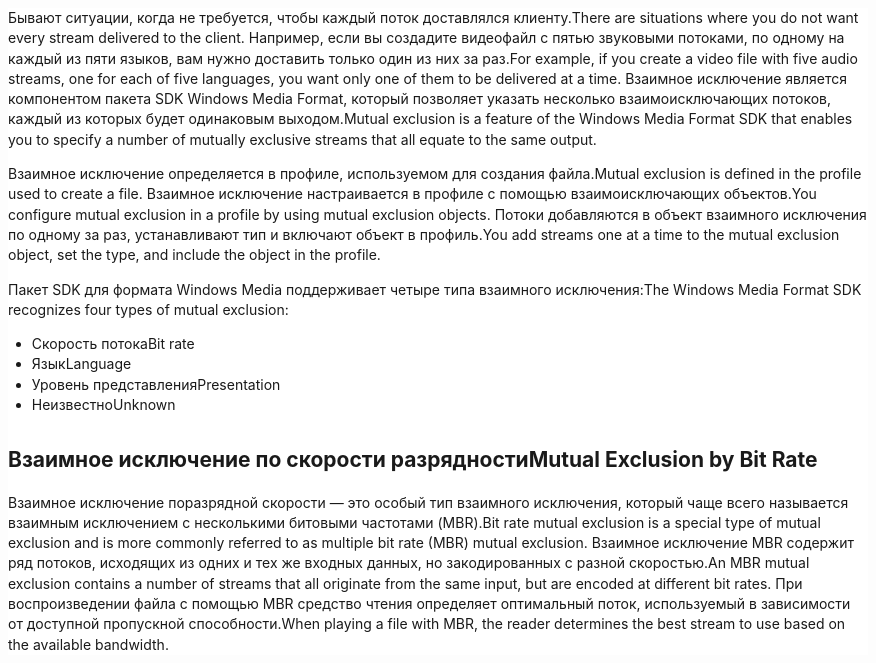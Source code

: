 <span data-ttu-id="5484c-126">Бывают ситуации, когда не требуется, чтобы каждый поток доставлялся клиенту.</span><span class="sxs-lookup"><span data-stu-id="5484c-126">There are situations where you do not want every stream delivered to the client.</span></span> <span data-ttu-id="5484c-127">Например, если вы создадите видеофайл с пятью звуковыми потоками, по одному на каждый из пяти языков, вам нужно доставить только один из них за раз.</span><span class="sxs-lookup"><span data-stu-id="5484c-127">For example, if you create a video file with five audio streams, one for each of five languages, you want only one of them to be delivered at a time.</span></span> <span data-ttu-id="5484c-128">Взаимное исключение является компонентом пакета SDK Windows Media Format, который позволяет указать несколько взаимоисключающих потоков, каждый из которых будет одинаковым выходом.</span><span class="sxs-lookup"><span data-stu-id="5484c-128">Mutual exclusion is a feature of the Windows Media Format SDK that enables you to specify a number of mutually exclusive streams that all equate to the same output.</span></span>

<span data-ttu-id="5484c-129">Взаимное исключение определяется в профиле, используемом для создания файла.</span><span class="sxs-lookup"><span data-stu-id="5484c-129">Mutual exclusion is defined in the profile used to create a file.</span></span> <span data-ttu-id="5484c-130">Взаимное исключение настраивается в профиле с помощью взаимоисключающих объектов.</span><span class="sxs-lookup"><span data-stu-id="5484c-130">You configure mutual exclusion in a profile by using mutual exclusion objects.</span></span> <span data-ttu-id="5484c-131">Потоки добавляются в объект взаимного исключения по одному за раз, устанавливают тип и включают объект в профиль.</span><span class="sxs-lookup"><span data-stu-id="5484c-131">You add streams one at a time to the mutual exclusion object, set the type, and include the object in the profile.</span></span>

<span data-ttu-id="5484c-132">Пакет SDK для формата Windows Media поддерживает четыре типа взаимного исключения:</span><span class="sxs-lookup"><span data-stu-id="5484c-132">The Windows Media Format SDK recognizes four types of mutual exclusion:</span></span>

-   <span data-ttu-id="5484c-133">Скорость потока</span><span class="sxs-lookup"><span data-stu-id="5484c-133">Bit rate</span></span>
-   <span data-ttu-id="5484c-134">Язык</span><span class="sxs-lookup"><span data-stu-id="5484c-134">Language</span></span>
-   <span data-ttu-id="5484c-135">Уровень представления</span><span class="sxs-lookup"><span data-stu-id="5484c-135">Presentation</span></span>
-   <span data-ttu-id="5484c-136">Неизвестно</span><span class="sxs-lookup"><span data-stu-id="5484c-136">Unknown</span></span>

## <a name="mutual-exclusion-by-bit-rate"></a><span data-ttu-id="5484c-137">Взаимное исключение по скорости разрядности</span><span class="sxs-lookup"><span data-stu-id="5484c-137">Mutual Exclusion by Bit Rate</span></span>

<span data-ttu-id="5484c-138">Взаимное исключение поразрядной скорости — это особый тип взаимного исключения, который чаще всего называется взаимным исключением с несколькими битовыми частотами (MBR).</span><span class="sxs-lookup"><span data-stu-id="5484c-138">Bit rate mutual exclusion is a special type of mutual exclusion and is more commonly referred to as multiple bit rate (MBR) mutual exclusion.</span></span> <span data-ttu-id="5484c-139">Взаимное исключение MBR содержит ряд потоков, исходящих из одних и тех же входных данных, но закодированных с разной скоростью.</span><span class="sxs-lookup"><span data-stu-id="5484c-139">An MBR mutual exclusion contains a number of streams that all originate from the same input, but are encoded at different bit rates.</span></span> <span data-ttu-id="5484c-140">При воспроизведении файла с помощью MBR средство чтения определяет оптимальный поток, используемый в зависимости от доступной пропускной способности.</span><span class="sxs-lookup"><span data-stu-id="5484c-140">When playing a file with MBR, the reader determines the best stream to use based on the available bandwidth.</span></span>
